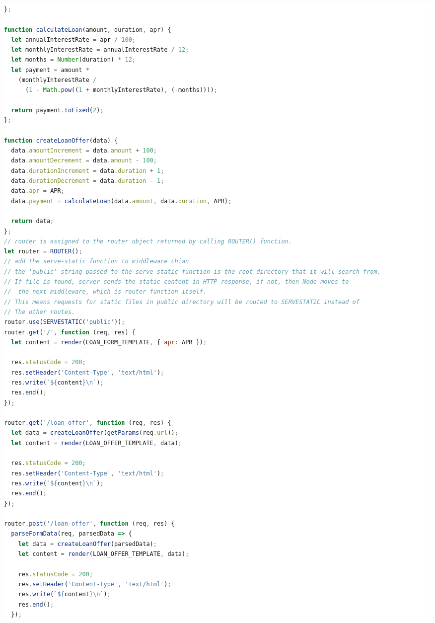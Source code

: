 ```js
};

function calculateLoan(amount, duration, apr) {
  let annualInterestRate = apr / 100;
  let monthlyInterestRate = annualInterestRate / 12;
  let months = Number(duration) * 12;
  let payment = amount *
    (monthlyInterestRate /
      (1 - Math.pow((1 + monthlyInterestRate), (-months))));

  return payment.toFixed(2);
};

function createLoanOffer(data) {
  data.amountIncrement = data.amount + 100;
  data.amountDecrement = data.amount - 100;
  data.durationIncrement = data.duration + 1;
  data.durationDecrement = data.duration - 1;
  data.apr = APR;
  data.payment = calculateLoan(data.amount, data.duration, APR);

  return data;
};
// router is assigned to the router object returned by calling ROUTER() function.
let router = ROUTER();
// add the serve-static function to middleware chian
// the 'public' string passed to the serve-static function is the root directory that it will search from.
// If file is found, server sends the static content in HTTP response, if not, then Node moves to
//  the next middleware, which is router function itself. 
// This means requests for static files in public directory will be routed to SERVESTATIC instead of 
// The other routes. 
router.use(SERVESTATIC('public')); 
router.get('/', function (req, res) {
  let content = render(LOAN_FORM_TEMPLATE, { apr: APR });

  res.statusCode = 200;
  res.setHeader('Content-Type', 'text/html');
  res.write(`${content}\n`);
  res.end();
});

router.get('/loan-offer', function (req, res) {
  let data = createLoanOffer(getParams(req.url));
  let content = render(LOAN_OFFER_TEMPLATE, data);

  res.statusCode = 200;
  res.setHeader('Content-Type', 'text/html');
  res.write(`${content}\n`);
  res.end();
});

router.post('/loan-offer', function (req, res) {
  parseFormData(req, parsedData => {
    let data = createLoanOffer(parsedData);
    let content = render(LOAN_OFFER_TEMPLATE, data);

    res.statusCode = 200;
    res.setHeader('Content-Type', 'text/html');
    res.write(`${content}\n`);
    res.end();
  });
```